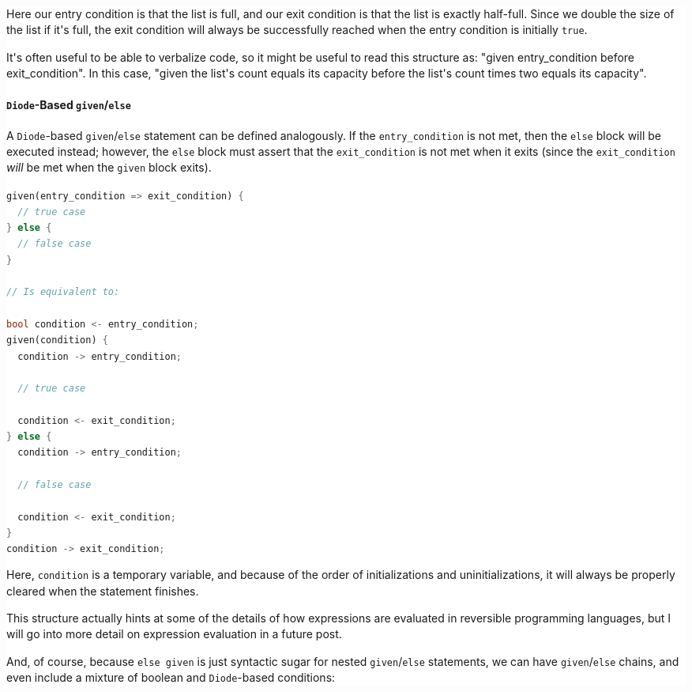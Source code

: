 Here our entry condition is that the list is full, and our exit condition is
that the list is exactly half-full. Since we double the size of the list if it's
full, the exit condition will always be successfully reached when the entry
condition is initially `true`.

It's often useful to be able to verbalize code, so it might be useful to read
this structure as: "given entry_condition before exit_condition". In this case,
"given the list's count equals its capacity before the list's count times two
equals its capacity".

#### `Diode`-Based `given`/`else`

A `Diode`-based `given`/`else` statement can be defined analogously. If the
`entry_condition` is not met, then the `else` block will be executed instead;
however, the `else` block must assert that the `exit_condition` is not met when
it exits (since the `exit_condition` *will* be met when the `given` block
exits).

```rust
given(entry_condition => exit_condition) {
  // true case
} else {
  // false case
}

// Is equivalent to:

bool condition <- entry_condition;
given(condition) {
  condition -> entry_condition;

  // true case

  condition <- exit_condition;
} else {
  condition -> entry_condition;

  // false case

  condition <- exit_condition;
}
condition -> exit_condition;
```

Here, `condition` is a temporary variable, and because of the order of
initializations and uninitializations, it will always be properly cleared when
the statement finishes.

This structure actually hints at some of the details of how expressions are
evaluated in reversible programming languages, but I will go into more detail on
expression evaluation in a future post.

And, of course, because `else given` is just syntactic sugar for nested
`given`/`else` statements, we can have `given`/`else` chains, and even include a
mixture of boolean and `Diode`-based conditions:
